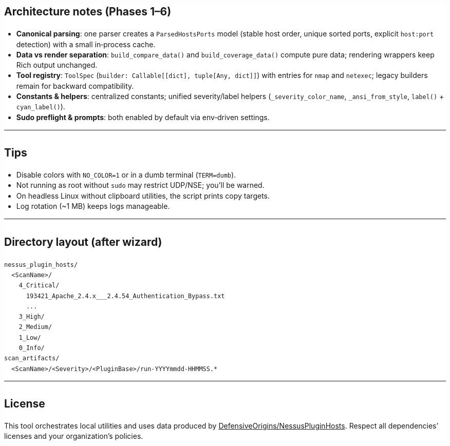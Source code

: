 
## Architecture notes (Phases 1–6)

- **Canonical parsing**: one parser creates a `ParsedHostsPorts` model (stable host order, unique sorted ports, explicit `host:port` detection) with a small in‑process cache.
- **Data vs render separation**: `build_compare_data()` and `build_coverage_data()` compute pure data; rendering wrappers keep Rich output unchanged.
- **Tool registry**: `ToolSpec` (`builder: Callable[[dict], tuple[Any, dict]]`) with entries for `nmap` and `netexec`; legacy builders remain for backward compatibility.
- **Constants & helpers**: centralized constants; unified severity/label helpers (`_severity_color_name`, `_ansi_from_style`, `label()` + `cyan_label()`).
- **Sudo preflight & prompts**: both enabled by default via env‑driven settings.

---

## Tips

- Disable colors with `NO_COLOR=1` or in a dumb terminal (`TERM=dumb`).
- Not running as root without `sudo` may restrict UDP/NSE; you’ll be warned.
- On headless Linux without clipboard utilities, the script prints copy targets.
- Log rotation (~1 MB) keeps logs manageable.

---

## Directory layout (after wizard)

```
nessus_plugin_hosts/
  <ScanName>/
    4_Critical/
      193421_Apache_2.4.x___2.4.54_Authentication_Bypass.txt
      ...
    3_High/
    2_Medium/
    1_Low/
    0_Info/
scan_artifacts/
  <ScanName>/<Severity>/<PluginBase>/run-YYYYmmdd-HHMMSS.*
```

---

## License

This tool orchestrates local utilities and uses data produced by
[DefensiveOrigins/NessusPluginHosts](https://github.com/DefensiveOrigins/NessusPluginHosts).
Respect all dependencies’ licenses and your organization’s policies.
